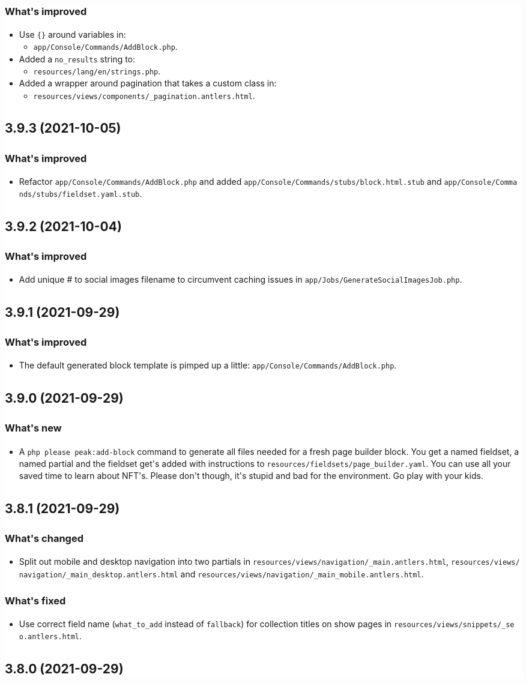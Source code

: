 ### What's improved
- Use `{}` around variables in:
    - `app/Console/Commands/AddBlock.php`.
- Added a `no_results` string to:
    - `resources/lang/en/strings.php`.
- Added a wrapper around pagination that takes a custom class in:
    - `resources/views/components/_pagination.antlers.html`.

## 3.9.3 (2021-10-05)

### What's improved
- Refactor `app/Console/Commands/AddBlock.php` and added `app/Console/Commands/stubs/block.html.stub` and `app/Console/Commands/stubs/fieldset.yaml.stub`.

## 3.9.2 (2021-10-04)

### What's improved
- Add unique # to social images filename to circumvent caching issues in `app/Jobs/GenerateSocialImagesJob.php`.

## 3.9.1 (2021-09-29)

### What's improved
- The default generated block template is pimped up a little: `app/Console/Commands/AddBlock.php`.

## 3.9.0 (2021-09-29)

### What's new
- A `php please peak:add-block` command to generate all files needed for a fresh page builder block. You get a named fieldset, a named partial and the fieldset get's added with instructions to `resources/fieldsets/page_builder.yaml`. You can use all your saved time to learn about NFT's. Please don't though, it's stupid and bad for the environment. Go play with your kids.

## 3.8.1 (2021-09-29)

### What's changed
- Split out mobile and desktop navigation into two partials in `resources/views/navigation/_main.antlers.html`, `resources/views/navigation/_main_desktop.antlers.html` and `resources/views/navigation/_main_mobile.antlers.html`.

### What's fixed
- Use correct field name (`what_to_add` instead of `fallback`) for collection titles on show pages in `resources/views/snippets/_seo.antlers.html`.

## 3.8.0 (2021-09-29)
